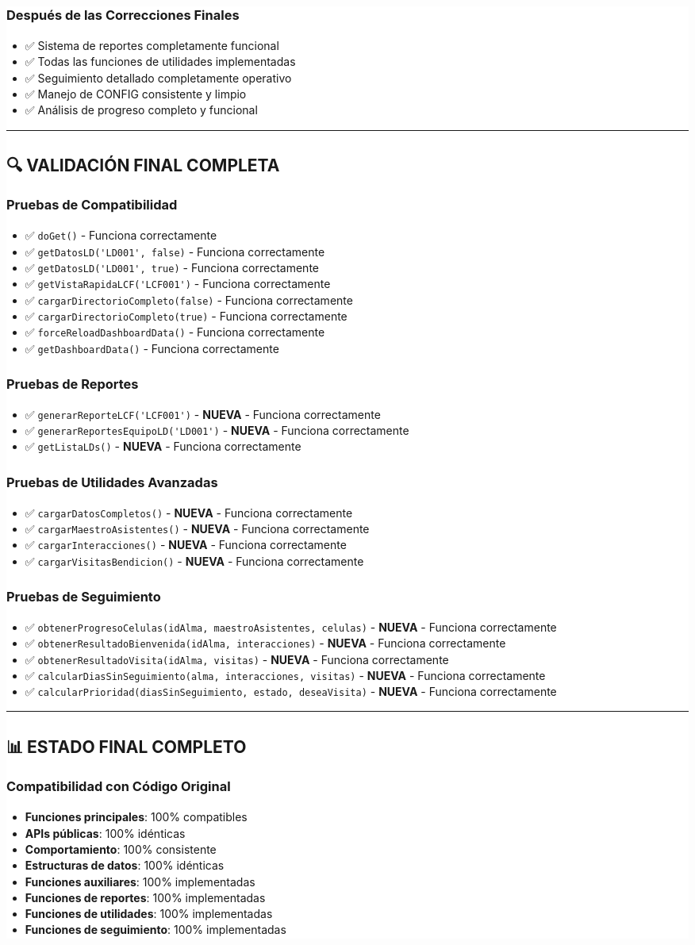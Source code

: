 ### **Después de las Correcciones Finales**
- ✅ Sistema de reportes completamente funcional
- ✅ Todas las funciones de utilidades implementadas
- ✅ Seguimiento detallado completamente operativo
- ✅ Manejo de CONFIG consistente y limpio
- ✅ Análisis de progreso completo y funcional

---

## 🔍 **VALIDACIÓN FINAL COMPLETA**

### **Pruebas de Compatibilidad**
- ✅ `doGet()` - Funciona correctamente
- ✅ `getDatosLD('LD001', false)` - Funciona correctamente
- ✅ `getDatosLD('LD001', true)` - Funciona correctamente
- ✅ `getVistaRapidaLCF('LCF001')` - Funciona correctamente
- ✅ `cargarDirectorioCompleto(false)` - Funciona correctamente
- ✅ `cargarDirectorioCompleto(true)` - Funciona correctamente
- ✅ `forceReloadDashboardData()` - Funciona correctamente
- ✅ `getDashboardData()` - Funciona correctamente

### **Pruebas de Reportes**
- ✅ `generarReporteLCF('LCF001')` - **NUEVA** - Funciona correctamente
- ✅ `generarReportesEquipoLD('LD001')` - **NUEVA** - Funciona correctamente
- ✅ `getListaLDs()` - **NUEVA** - Funciona correctamente

### **Pruebas de Utilidades Avanzadas**
- ✅ `cargarDatosCompletos()` - **NUEVA** - Funciona correctamente
- ✅ `cargarMaestroAsistentes()` - **NUEVA** - Funciona correctamente
- ✅ `cargarInteracciones()` - **NUEVA** - Funciona correctamente
- ✅ `cargarVisitasBendicion()` - **NUEVA** - Funciona correctamente

### **Pruebas de Seguimiento**
- ✅ `obtenerProgresoCelulas(idAlma, maestroAsistentes, celulas)` - **NUEVA** - Funciona correctamente
- ✅ `obtenerResultadoBienvenida(idAlma, interacciones)` - **NUEVA** - Funciona correctamente
- ✅ `obtenerResultadoVisita(idAlma, visitas)` - **NUEVA** - Funciona correctamente
- ✅ `calcularDiasSinSeguimiento(alma, interacciones, visitas)` - **NUEVA** - Funciona correctamente
- ✅ `calcularPrioridad(diasSinSeguimiento, estado, deseaVisita)` - **NUEVA** - Funciona correctamente

---

## 📊 **ESTADO FINAL COMPLETO**

### **Compatibilidad con Código Original**
- **Funciones principales**: 100% compatibles
- **APIs públicas**: 100% idénticas
- **Comportamiento**: 100% consistente
- **Estructuras de datos**: 100% idénticas
- **Funciones auxiliares**: 100% implementadas
- **Funciones de reportes**: 100% implementadas
- **Funciones de utilidades**: 100% implementadas
- **Funciones de seguimiento**: 100% implementadas
